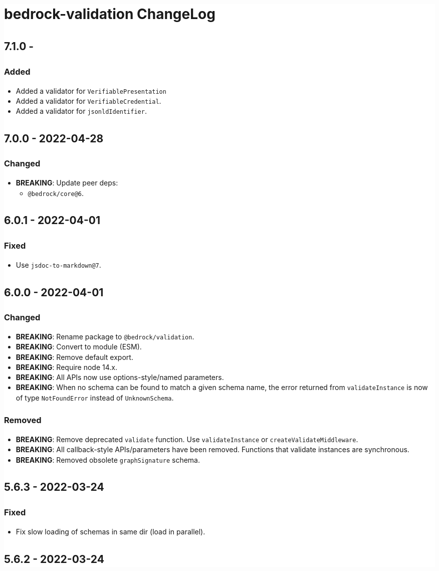 # bedrock-validation ChangeLog

## 7.1.0 -

### Added
- Added a validator for `VerifiablePresentation`
- Added a validator for `VerifiableCredential`.
- Added a validator for `jsonldIdentifier`.

## 7.0.0 - 2022-04-28

### Changed
- **BREAKING**: Update peer deps:
  - `@bedrock/core@6`.

## 6.0.1 - 2022-04-01

### Fixed
- Use `jsdoc-to-markdown@7`.

## 6.0.0 - 2022-04-01

### Changed
- **BREAKING**: Rename package to `@bedrock/validation`.
- **BREAKING**: Convert to module (ESM).
- **BREAKING**: Remove default export.
- **BREAKING**: Require node 14.x.
- **BREAKING**: All APIs now use options-style/named parameters.
- **BREAKING**: When no schema can be found to match a given schema name,
  the error returned from `validateInstance` is now of type `NotFoundError`
  instead of `UnknownSchema`.

### Removed
- **BREAKING**: Remove deprecated `validate` function. Use `validateInstance`
  or `createValidateMiddleware`.
- **BREAKING**: All callback-style APIs/parameters have been removed. Functions
  that validate instances are synchronous.
- **BREAKING**: Removed obsolete `graphSignature` schema.

## 5.6.3 - 2022-03-24

### Fixed
- Fix slow loading of schemas in same dir (load in parallel).

## 5.6.2 - 2022-03-24
